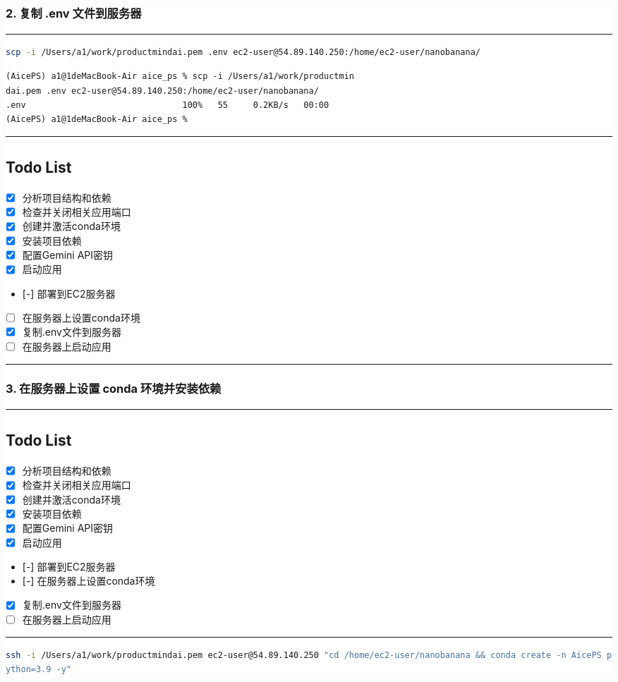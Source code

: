 
### 2. 复制 .env 文件到服务器

---

```bash
scp -i /Users/a1/work/productmindai.pem .env ec2-user@54.89.140.250:/home/ec2-user/nanobanana/
```

```
(AicePS) a1@1deMacBook-Air aice_ps % scp -i /Users/a1/work/productmin
dai.pem .env ec2-user@54.89.140.250:/home/ec2-user/nanobanana/
.env                               100%   55     0.2KB/s   00:00    
(AicePS) a1@1deMacBook-Air aice_ps %
```

---

## Todo List

- [x] 分析项目结构和依赖
- [x] 检查并关闭相关应用端口
- [x] 创建并激活conda环境
- [x] 安装项目依赖
- [x] 配置Gemini API密钥
- [x] 启动应用
- [-] 部署到EC2服务器
- [ ] 在服务器上设置conda环境
- [x] 复制.env文件到服务器
- [ ] 在服务器上启动应用

---

### 3. 在服务器上设置 conda 环境并安装依赖

---

## Todo List

- [x] 分析项目结构和依赖
- [x] 检查并关闭相关应用端口
- [x] 创建并激活conda环境
- [x] 安装项目依赖
- [x] 配置Gemini API密钥
- [x] 启动应用
- [-] 部署到EC2服务器
- [-] 在服务器上设置conda环境
- [x] 复制.env文件到服务器
- [ ] 在服务器上启动应用

---

```bash
ssh -i /Users/a1/work/productmindai.pem ec2-user@54.89.140.250 "cd /home/ec2-user/nanobanana && conda create -n AicePS python=3.9 -y"
```
